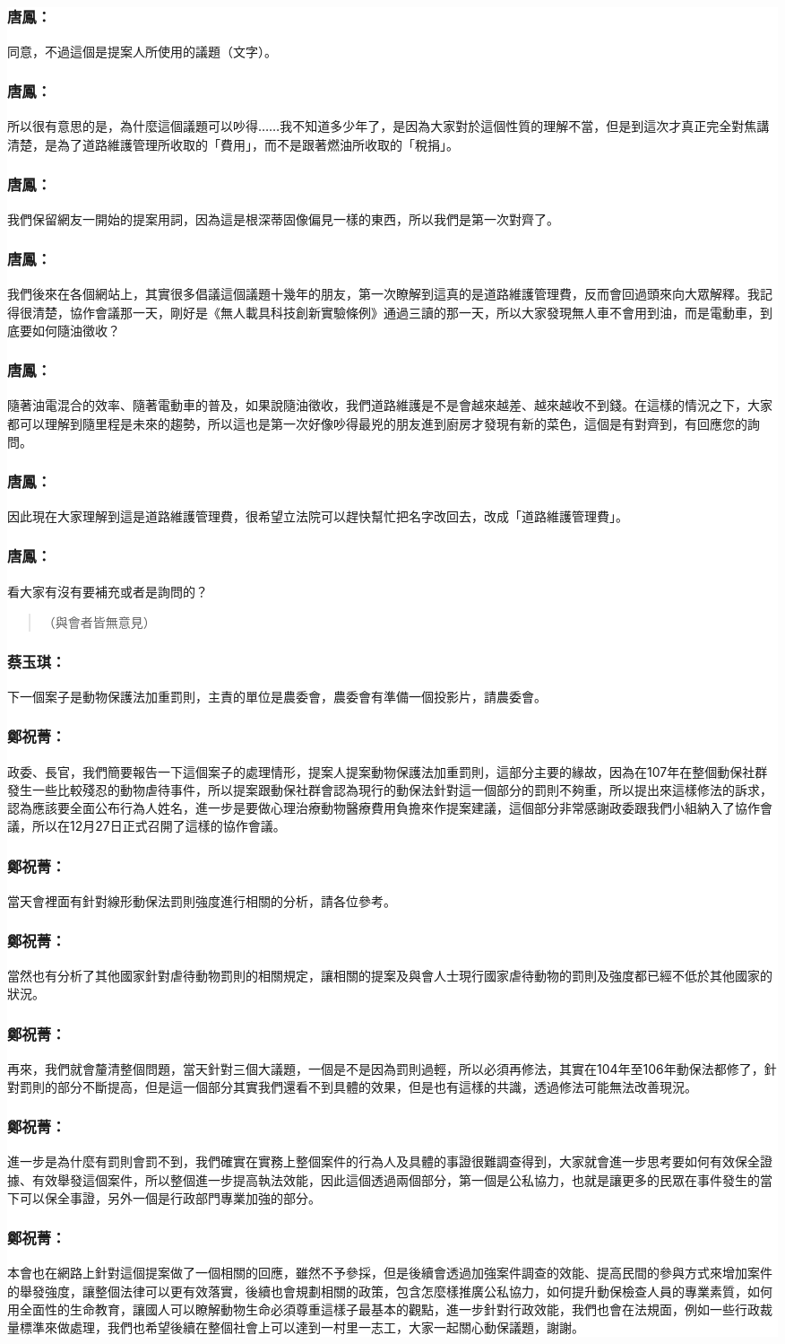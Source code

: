 ### 唐鳳：
同意，不過這個是提案人所使用的議題（文字）。

### 唐鳳：
所以很有意思的是，為什麼這個議題可以吵得……我不知道多少年了，是因為大家對於這個性質的理解不當，但是到這次才真正完全對焦講清楚，是為了道路維護管理所收取的「費用」，而不是跟著燃油所收取的「稅捐」。

### 唐鳳：
我們保留網友一開始的提案用詞，因為這是根深蒂固像偏見一樣的東西，所以我們是第一次對齊了。

### 唐鳳：
我們後來在各個網站上，其實很多倡議這個議題十幾年的朋友，第一次瞭解到這真的是道路維護管理費，反而會回過頭來向大眾解釋。我記得很清楚，協作會議那一天，剛好是《無人載具科技創新實驗條例》通過三讀的那一天，所以大家發現無人車不會用到油，而是電動車，到底要如何隨油徵收？

### 唐鳳：
隨著油電混合的效率、隨著電動車的普及，如果說隨油徵收，我們道路維護是不是會越來越差、越來越收不到錢。在這樣的情況之下，大家都可以理解到隨里程是未來的趨勢，所以這也是第一次好像吵得最兇的朋友進到廚房才發現有新的菜色，這個是有對齊到，有回應您的詢問。

### 唐鳳：
因此現在大家理解到這是道路維護管理費，很希望立法院可以趕快幫忙把名字改回去，改成「道路維護管理費」。

### 唐鳳：
看大家有沒有要補充或者是詢問的？

> （與會者皆無意見）

### 蔡玉琪：
下一個案子是動物保護法加重罰則，主責的單位是農委會，農委會有準備一個投影片，請農委會。

### 鄭祝菁：
政委、長官，我們簡要報告一下這個案子的處理情形，提案人提案動物保護法加重罰則，這部分主要的緣故，因為在107年在整個動保社群發生一些比較殘忍的動物虐待事件，所以提案跟動保社群會認為現行的動保法針對這一個部分的罰則不夠重，所以提出來這樣修法的訴求，認為應該要全面公布行為人姓名，進一步是要做心理治療動物醫療費用負擔來作提案建議，這個部分非常感謝政委跟我們小組納入了協作會議，所以在12月27日正式召開了這樣的協作會議。

### 鄭祝菁：
當天會裡面有針對線形動保法罰則強度進行相關的分析，請各位參考。

### 鄭祝菁：
當然也有分析了其他國家針對虐待動物罰則的相關規定，讓相關的提案及與會人士現行國家虐待動物的罰則及強度都已經不低於其他國家的狀況。

### 鄭祝菁：
再來，我們就會釐清整個問題，當天針對三個大議題，一個是不是因為罰則過輕，所以必須再修法，其實在104年至106年動保法都修了，針對罰則的部分不斷提高，但是這一個部分其實我們還看不到具體的效果，但是也有這樣的共識，透過修法可能無法改善現況。

### 鄭祝菁：
進一步是為什麼有罰則會罰不到，我們確實在實務上整個案件的行為人及具體的事證很難調查得到，大家就會進一步思考要如何有效保全證據、有效舉發這個案件，所以整個進一步提高執法效能，因此這個透過兩個部分，第一個是公私協力，也就是讓更多的民眾在事件發生的當下可以保全事證，另外一個是行政部門專業加強的部分。

### 鄭祝菁：
本會也在網路上針對這個提案做了一個相關的回應，雖然不予參採，但是後續會透過加強案件調查的效能、提高民間的參與方式來增加案件的舉發強度，讓整個法律可以更有效落實，後續也會規劃相關的政策，包含怎麼樣推廣公私協力，如何提升動保檢查人員的專業素質，如何用全面性的生命教育，讓國人可以瞭解動物生命必須尊重這樣子最基本的觀點，進一步針對行政效能，我們也會在法規面，例如一些行政裁量標準來做處理，我們也希望後續在整個社會上可以達到一村里一志工，大家一起關心動保議題，謝謝。
